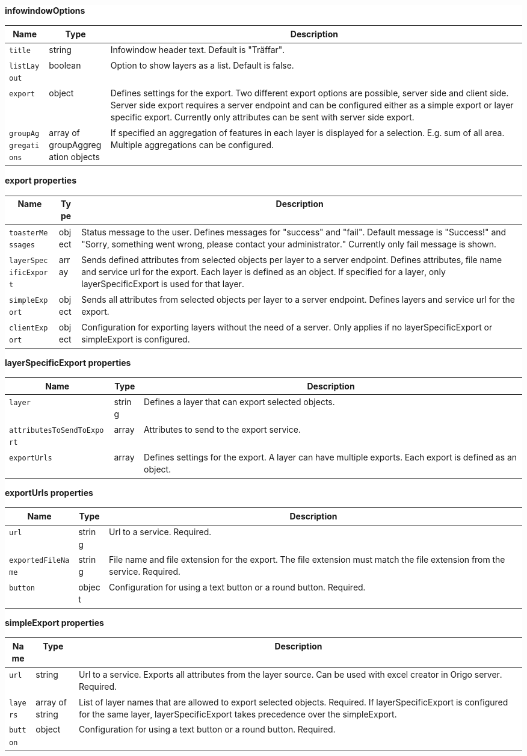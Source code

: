 **infowindowOptions**

Name | Type | Description
---|---|---
`title` | string | Infowindow header text. Default is "Träffar".
`listLayout` | boolean | Option to show layers as a list. Default is false.
`export` | object | Defines settings for the export. Two different export options are possible, server side and client side. Server side export requires a server endpoint and can be configured either as a simple export or layer specific export. Currently only attributes can be sent with server side export.
`groupAggregations`| array of groupAggregation objects | If specified an aggregation of features in each layer is displayed for a selection. E.g. sum of all area. Multiple aggregations can be configured.

**export properties**

Name | Type | Description
---|---|---
`toasterMessages` | object  | Status message to the user. Defines messages for "success" and "fail". Default message is "Success!" and "Sorry, something went wrong, please contact your administrator." Currently only fail message is shown.
`layerSpecificExport` | array | Sends defined attributes from selected objects per layer to a server endpoint. Defines attributes, file name and service url for the export. Each layer is defined as an object. If specified for a layer, only layerSpecificExport is used for that layer.
`simpleExport`| object | Sends all attributes from selected objects per layer to a server endpoint. Defines layers and service url for the export.
`clientExport`| object | Configuration for exporting layers without the need of a server. Only applies if no layerSpecificExport or simpleExport is configured.

**layerSpecificExport properties**

Name | Type | Description
---|---|---
`layer` | string | Defines a layer that can export selected objects.
`attributesToSendToExport` | array | Attributes to send to the export service.
`exportUrls` | array | Defines settings for the export. A layer can have multiple exports. Each export is defined as an object.

**exportUrls properties**

Name | Type | Description
---|---|---
`url` | string | Url to a service. Required.
`exportedFileName` | string | File name and file extension for the export. The file extension must match the file extension from the service. Required.
`button` | object | Configuration for using a text button or a round button. Required.

**simpleExport properties**

Name | Type | Description
---|---|---
`url` | string | Url to a service. Exports all attributes from the layer source. Can be used with excel creator in Origo server. Required.
`layers` | array of string | List of layer names that are allowed to export selected objects. Required. If layerSpecificExport is configured for the same layer, layerSpecificExport takes precedence over the simpleExport.
`button` | object | Configuration for using a text button or a round button. Required.
